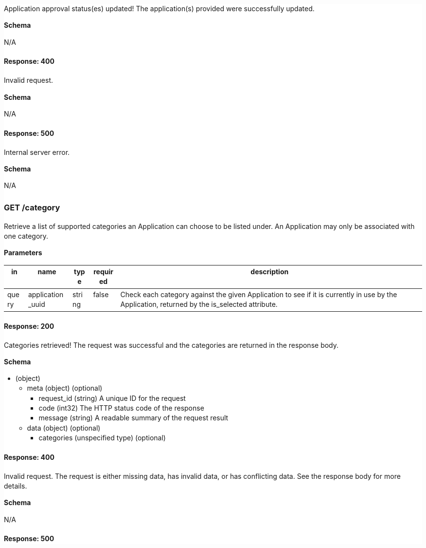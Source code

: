 Application approval status(es) updated! The application(s) provided were successfully updated.

**Schema**

N/A

#### Response: 400

Invalid request.

**Schema**

N/A

#### Response: 500

Internal server error.

**Schema**

N/A

### GET /category

Retrieve a list of supported categories an Application can choose to be listed under. An Application may only be associated with one category.

**Parameters**

| in    | name             | type   | required | description                                                                                                                                   |
|-------|------------------|--------|----------|-----------------------------------------------------------------------------------------------------------------------------------------------|
| query | application_uuid | string | false    | Check each category against the given Application to see if it is currently in use by the Application, returned by the is_selected attribute. |

#### Response: 200

Categories retrieved! The request was successful and the categories are returned in the response body.

**Schema**

- (object)
  - meta (object) (optional)
    - request_id (string) A unique ID for the request
    - code (int32) The HTTP status code of the response
    - message (string) A readable summary of the request result
  - data (object) (optional)
    - categories (unspecified type) (optional)

#### Response: 400

Invalid request. The request is either missing data, has invalid data, or has conflicting data. See the response body for more details.

**Schema**

N/A

#### Response: 500
